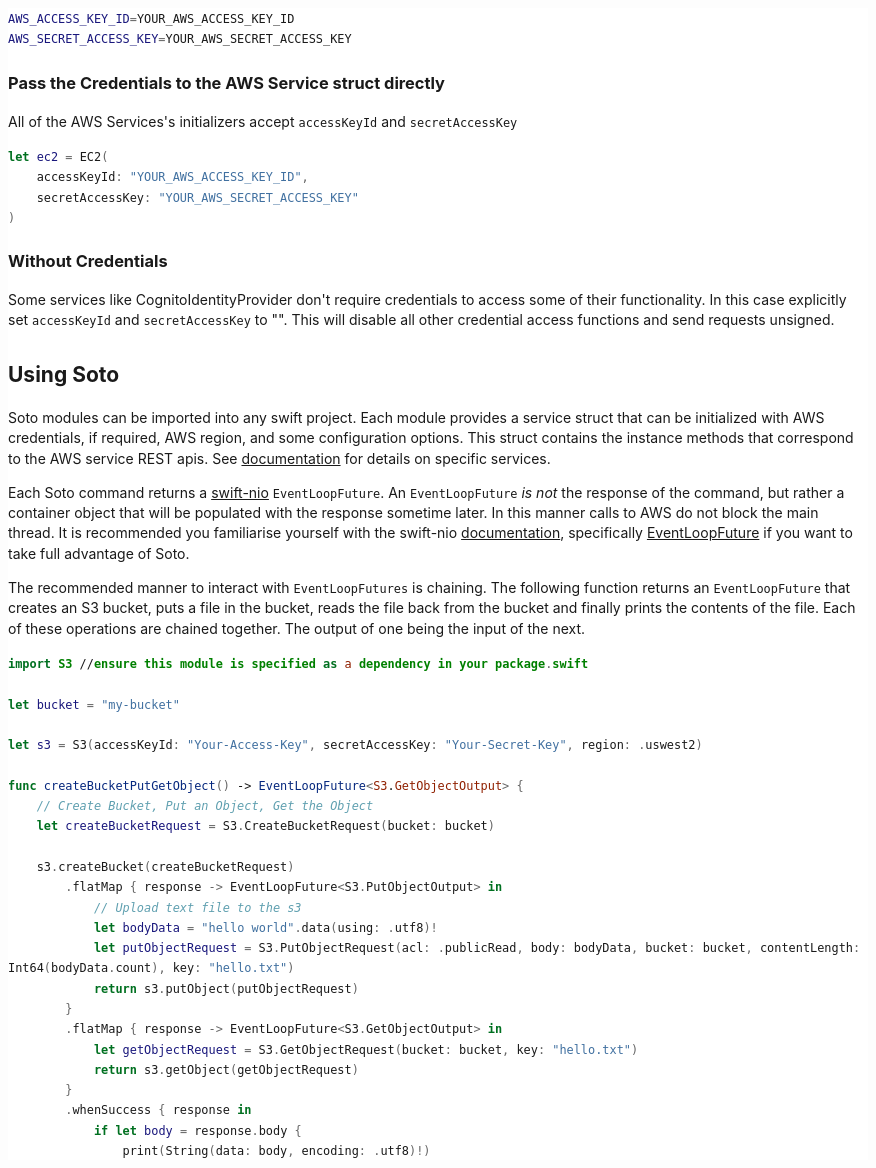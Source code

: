 ```bash
AWS_ACCESS_KEY_ID=YOUR_AWS_ACCESS_KEY_ID
AWS_SECRET_ACCESS_KEY=YOUR_AWS_SECRET_ACCESS_KEY
```

### Pass the Credentials to the AWS Service struct directly

All of the AWS Services's initializers accept `accessKeyId` and `secretAccessKey`

```swift
let ec2 = EC2(
    accessKeyId: "YOUR_AWS_ACCESS_KEY_ID",
    secretAccessKey: "YOUR_AWS_SECRET_ACCESS_KEY"
)
```
### Without Credentials

Some services like CognitoIdentityProvider don't require credentials to access some of their functionality. In this case explicitly set `accessKeyId` and `secretAccessKey` to "". This will disable all other credential access functions and send requests unsigned.

## Using Soto

Soto modules can be imported into any swift project. Each module provides a service struct that can be initialized with AWS credentials, if required, AWS region, and some configuration options. This struct contains the instance methods that correspond to the AWS service REST apis. See [documentation](#documentation) for details on specific services.

Each Soto command returns a [swift-nio](https://github.com/apple/swift-nio) `EventLoopFuture`. An `EventLoopFuture` _is not_ the response of the command, but rather a container object that will be populated with the response sometime later. In this manner calls to AWS do not block the main thread. It is recommended you familiarise yourself with the swift-nio [documentation](https://apple.github.io/swift-nio/docs/current/NIO/), specifically [EventLoopFuture](https://apple.github.io/swift-nio/docs/current/NIO/Classes/EventLoopFuture.html) if you want to take full advantage of Soto.

The recommended manner to interact with `EventLoopFutures` is chaining. The following function returns an `EventLoopFuture` that creates an S3 bucket, puts a file in the bucket, reads the file back from the bucket and finally prints the contents of the file. Each of these operations are chained together. The output of one being the input of the next.

```swift
import S3 //ensure this module is specified as a dependency in your package.swift

let bucket = "my-bucket"

let s3 = S3(accessKeyId: "Your-Access-Key", secretAccessKey: "Your-Secret-Key", region: .uswest2)

func createBucketPutGetObject() -> EventLoopFuture<S3.GetObjectOutput> {
    // Create Bucket, Put an Object, Get the Object
    let createBucketRequest = S3.CreateBucketRequest(bucket: bucket)

    s3.createBucket(createBucketRequest)
        .flatMap { response -> EventLoopFuture<S3.PutObjectOutput> in
            // Upload text file to the s3
            let bodyData = "hello world".data(using: .utf8)!
            let putObjectRequest = S3.PutObjectRequest(acl: .publicRead, body: bodyData, bucket: bucket, contentLength: Int64(bodyData.count), key: "hello.txt")
            return s3.putObject(putObjectRequest)
        }
        .flatMap { response -> EventLoopFuture<S3.GetObjectOutput> in
            let getObjectRequest = S3.GetObjectRequest(bucket: bucket, key: "hello.txt")
            return s3.getObject(getObjectRequest)
        }
        .whenSuccess { response in
            if let body = response.body {
                print(String(data: body, encoding: .utf8)!)
```
